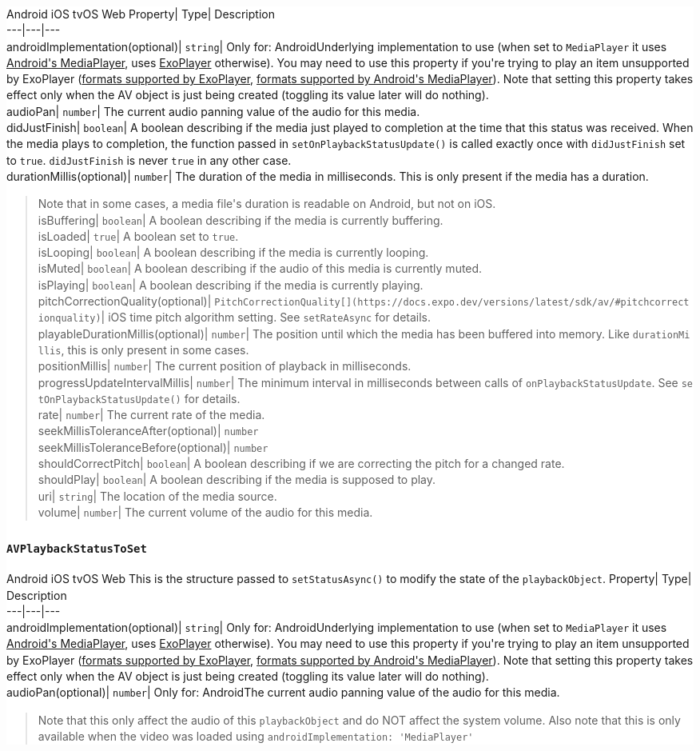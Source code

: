 Android
iOS
tvOS
Web
Property| Type| Description  
---|---|---  
androidImplementation(optional)| `string`| Only for: AndroidUnderlying implementation to use (when set to `MediaPlayer` it uses [Android's MediaPlayer](https://developer.android.com/reference/android/media/MediaPlayer.html), uses [ExoPlayer](https://exoplayer.dev/) otherwise). You may need to use this property if you're trying to play an item unsupported by ExoPlayer ([formats supported by ExoPlayer](https://exoplayer.dev/supported-formats.html), [formats supported by Android's MediaPlayer](https://developer.android.com/guide/topics/media/platform/supported-formats#formats-table)). Note that setting this property takes effect only when the AV object is just being created (toggling its value later will do nothing).  
audioPan| `number`| The current audio panning value of the audio for this media.  
didJustFinish| `boolean`| A boolean describing if the media just played to completion at the time that this status was received. When the media plays to completion, the function passed in `setOnPlaybackStatusUpdate()` is called exactly once with `didJustFinish` set to `true`. `didJustFinish` is never `true` in any other case.  
durationMillis(optional)| `number`| The duration of the media in milliseconds. This is only present if the media has a duration.
> Note that in some cases, a media file's duration is readable on Android, but not on iOS.  
isBuffering| `boolean`| A boolean describing if the media is currently buffering.  
isLoaded| `true`| A boolean set to `true`.  
isLooping| `boolean`| A boolean describing if the media is currently looping.  
isMuted| `boolean`| A boolean describing if the audio of this media is currently muted.  
isPlaying| `boolean`| A boolean describing if the media is currently playing.  
pitchCorrectionQuality(optional)| `PitchCorrectionQuality[](https://docs.expo.dev/versions/latest/sdk/av/#pitchcorrectionquality)`| iOS time pitch algorithm setting. See `setRateAsync` for details.  
playableDurationMillis(optional)| `number`| The position until which the media has been buffered into memory. Like `durationMillis`, this is only present in some cases.  
positionMillis| `number`| The current position of playback in milliseconds.  
progressUpdateIntervalMillis| `number`| The minimum interval in milliseconds between calls of `onPlaybackStatusUpdate`. See `setOnPlaybackStatusUpdate()` for details.  
rate| `number`| The current rate of the media.  
seekMillisToleranceAfter(optional)| `number`  
seekMillisToleranceBefore(optional)| `number`  
shouldCorrectPitch| `boolean`| A boolean describing if we are correcting the pitch for a changed rate.  
shouldPlay| `boolean`| A boolean describing if the media is supposed to play.  
uri| `string`| The location of the media source.  
volume| `number`| The current volume of the audio for this media.  
### `AVPlaybackStatusToSet`
Android
iOS
tvOS
Web
This is the structure passed to `setStatusAsync()` to modify the state of the `playbackObject`.
Property| Type| Description  
---|---|---  
androidImplementation(optional)| `string`| Only for: AndroidUnderlying implementation to use (when set to `MediaPlayer` it uses [Android's MediaPlayer](https://developer.android.com/reference/android/media/MediaPlayer.html), uses [ExoPlayer](https://exoplayer.dev/) otherwise). You may need to use this property if you're trying to play an item unsupported by ExoPlayer ([formats supported by ExoPlayer](https://exoplayer.dev/supported-formats.html), [formats supported by Android's MediaPlayer](https://developer.android.com/guide/topics/media/platform/supported-formats#formats-table)). Note that setting this property takes effect only when the AV object is just being created (toggling its value later will do nothing).  
audioPan(optional)| `number`| Only for: AndroidThe current audio panning value of the audio for this media.
> Note that this only affect the audio of this `playbackObject` and do NOT affect the system volume. Also note that this is only available when the video was loaded using `androidImplementation: 'MediaPlayer'`  